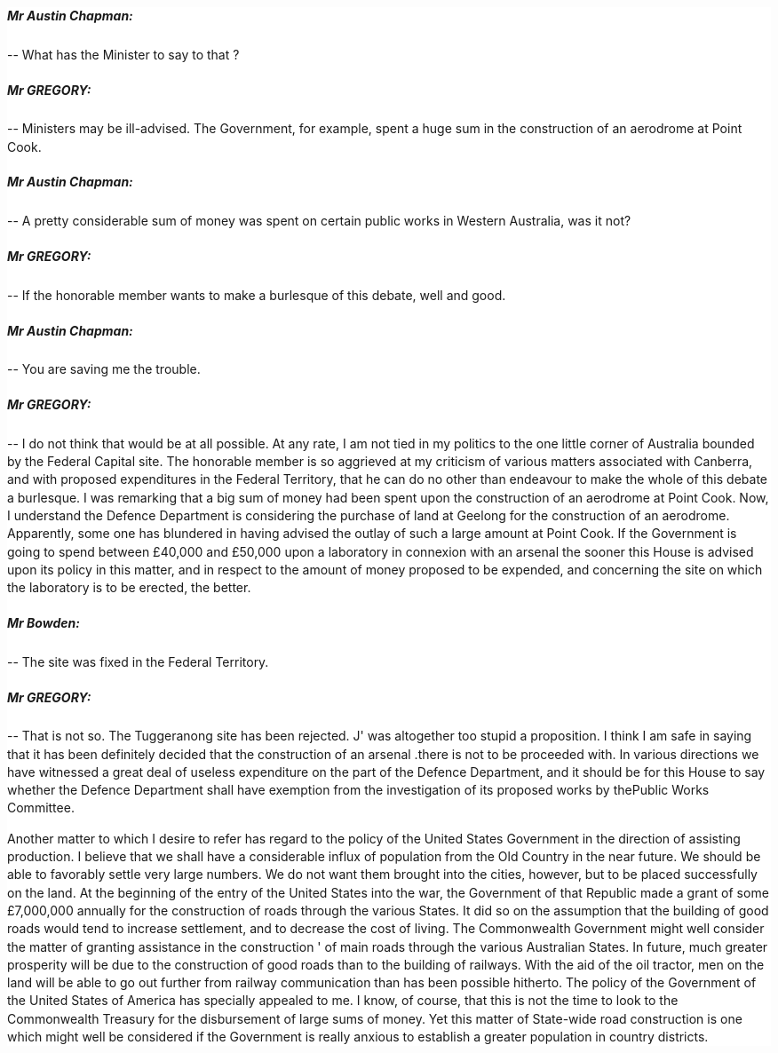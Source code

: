 ##### Mr Austin Chapman:

-- What has the Minister to say to that ? 

##### Mr GREGORY:

-- Ministers may be ill-advised. The Government, for example, spent a huge sum in the construction of an aerodrome at Point Cook. 

##### Mr Austin Chapman:

--  A pretty considerable sum of money was spent on certain public works in  Western Australia, was it not? 

##### Mr GREGORY:

-- If the honorable member wants to make a burlesque of this debate, well and good. 

##### Mr Austin Chapman:

--  You are saving me the trouble. 

##### Mr GREGORY:

-- I do not think that would be at all possible. At any rate, I am not tied in my politics to the one little corner of Australia bounded by the Federal Capital site. The honorable member is so aggrieved at my criticism of various matters associated with Canberra, and with proposed expenditures in the Federal Territory, that he can do no other than endeavour to make the whole of this debate a burlesque. I was remarking that a big sum of money had been spent upon the construction of an aerodrome at Point Cook. Now, I understand the Defence Department is considering the purchase of land at Geelong for the construction of an aerodrome. Apparently, some one has blundered in having advised the outlay of such a large amount at Point Cook. If the Government is going to spend between £40,000 and £50,000 upon a laboratory in connexion with an arsenal the sooner this House is advised upon its policy in this matter, and in respect to the amount of money proposed to be expended, and concerning the site on which the laboratory is to be erected, the better. 

##### Mr Bowden:

--  The site was fixed in the Federal Territory. 

##### Mr GREGORY:

-- That is not so. The Tuggeranong site has been rejected. J' was altogether too stupid a proposition. I think I am safe in saying that it has been definitely decided that the construction of an arsenal .there is not to be proceeded with. In various directions we have witnessed a great deal of useless expenditure on the part of the Defence Department, and it should be for this House to say whether the Defence Department shall have exemption from the investigation of its proposed works by thePublic Works Committee. 

Another matter to which I desire to refer has regard to the policy of the United States Government in the direction of assisting production. I believe that we shall have a considerable influx of population from the Old Country in the near future. We should be able to favorably settle very large numbers. We do not want them brought into the cities, however, but to be placed successfully on the land. At the beginning of the entry of the United States into the war, the Government of that Republic made a grant of some £7,000,000 annually for the construction of roads through the various States. It did so on the assumption that the building of good roads would tend to increase settlement, and to decrease the cost of living. The Commonwealth Government might well consider the matter of granting assistance in the construction ' of main roads through the various Australian States. In future, much greater prosperity will be due to the construction of good roads than to the building of railways. With the aid of the oil tractor, men on the land will be able to go out further from railway communication than has been possible hitherto. The policy of the Government of the United States of America has specially  appealed to me. I know, of course, that this is not the time to look to the Commonwealth Treasury for the disbursement of large sums of money. Yet this matter of State-wide road construction is one which might well be considered if the Government is really anxious to establish a greater population in country districts. 
